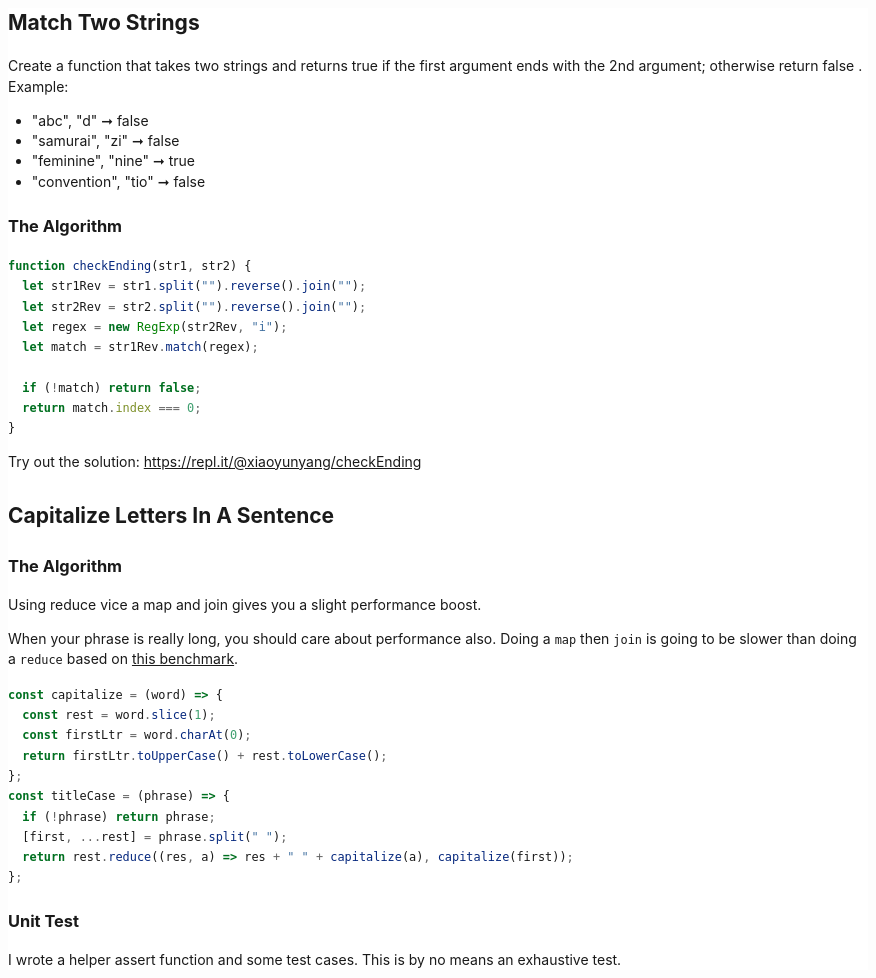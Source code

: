 ## Match Two Strings

Create a function that takes two strings and returns true if the first argument ends with the 2nd argument; otherwise return false .
Example:

- "abc", "d" ➞ false
- "samurai", "zi" ➞ false
- "feminine", "nine" ➞ true
- "convention", "tio" ➞ false

### The Algorithm

```javascript
function checkEnding(str1, str2) {
  let str1Rev = str1.split("").reverse().join("");
  let str2Rev = str2.split("").reverse().join("");
  let regex = new RegExp(str2Rev, "i");
  let match = str1Rev.match(regex);

  if (!match) return false;
  return match.index === 0;
}
```

Try out the solution: https://repl.it/@xiaoyunyang/checkEnding

## Capitalize Letters In A Sentence

### The Algorithm

Using reduce vice a map and join gives you a slight performance boost.

When your phrase is really long, you should care about performance also. Doing a `map` then `join` is going to be slower than doing a `reduce` based on [this benchmark](https://jsperf.com/test-map-join-vs-reduce).

```javascript
const capitalize = (word) => {
  const rest = word.slice(1);
  const firstLtr = word.charAt(0);
  return firstLtr.toUpperCase() + rest.toLowerCase();
};
const titleCase = (phrase) => {
  if (!phrase) return phrase;
  [first, ...rest] = phrase.split(" ");
  return rest.reduce((res, a) => res + " " + capitalize(a), capitalize(first));
};
```

### Unit Test

I wrote a helper assert function and some test cases. This is by no means an exhaustive test.
